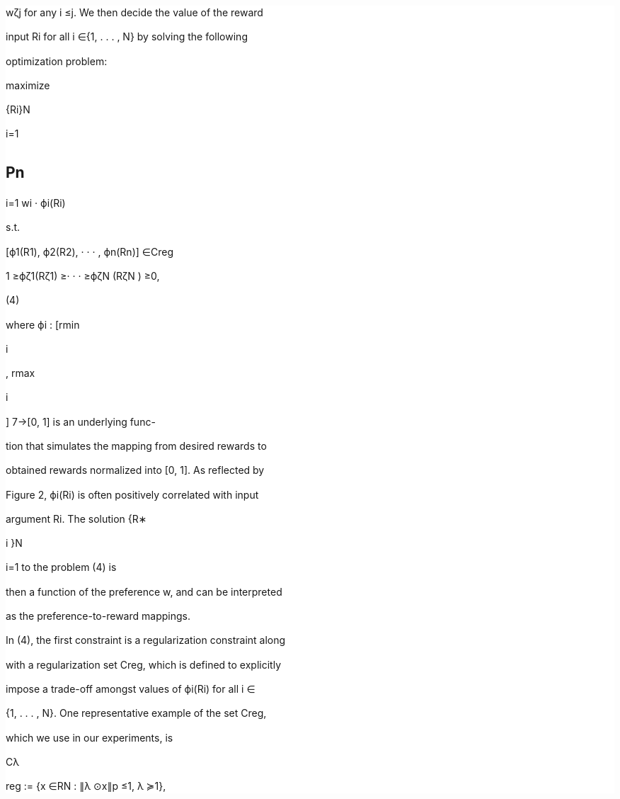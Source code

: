 wζj for any i ≤j. We then decide the value of the reward

input Ri for all i ∈{1, . . . , N} by solving the following

optimization problem:

maximize

{Ri}N

i=1

## Pn

i=1 wi · ϕi(Ri)

s.t.

[ϕ1(R1), ϕ2(R2), · · · , ϕn(Rn)] ∈Creg

1 ≥ϕζ1(Rζ1) ≥· · · ≥ϕζN (RζN ) ≥0,

(4)

where ϕi : [rmin

i

, rmax

i

] 7→[0, 1] is an underlying func-

tion that simulates the mapping from desired rewards to

obtained rewards normalized into [0, 1]. As reflected by

Figure 2, ϕi(Ri) is often positively correlated with input

argument Ri. The solution {R∗

i }N

i=1 to the problem (4) is

then a function of the preference w, and can be interpreted

as the preference-to-reward mappings.

In (4), the first constraint is a regularization constraint along

with a regularization set Creg, which is defined to explicitly

impose a trade-off amongst values of ϕi(Ri) for all i ∈

{1, . . . , N}. One representative example of the set Creg,

which we use in our experiments, is

Cλ

reg := {x ∈RN : ∥λ ⊙x∥p ≤1, λ ≽1},
